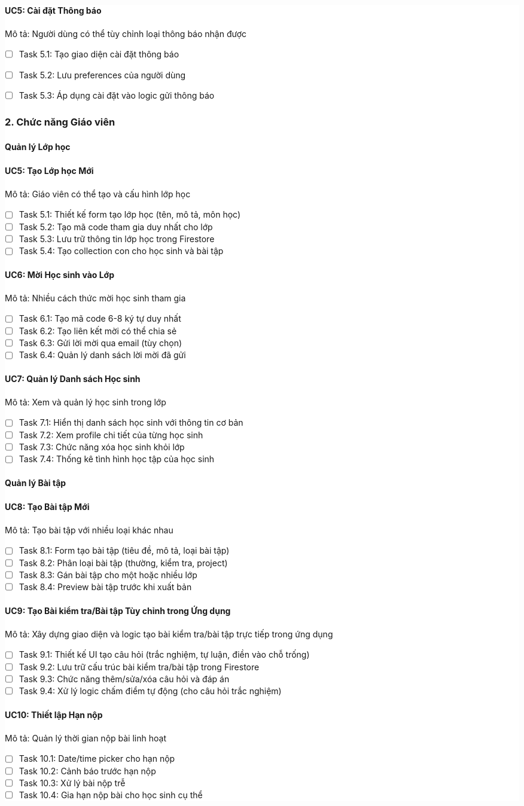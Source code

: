 #### UC5: Cài đặt Thông báo
Mô tả: Người dùng có thể tùy chỉnh loại thông báo nhận được
- [ ] Task 5.1: Tạo giao diện cài đặt thông báo
- [ ] Task 5.2: Lưu preferences của người dùng
- [ ] Task 5.3: Áp dụng cài đặt vào logic gửi thông báo


### 2. Chức năng Giáo viên

#### Quản lý Lớp học
#### UC5: Tạo Lớp học Mới
Mô tả: Giáo viên có thể tạo và cấu hình lớp học
- [ ] Task 5.1: Thiết kế form tạo lớp học (tên, mô tả, môn học)
- [ ] Task 5.2: Tạo mã code tham gia duy nhất cho lớp
- [ ] Task 5.3: Lưu trữ thông tin lớp học trong Firestore
- [ ] Task 5.4: Tạo collection con cho học sinh và bài tập

#### UC6: Mời Học sinh vào Lớp
Mô tả: Nhiều cách thức mời học sinh tham gia
- [ ] Task 6.1: Tạo mã code 6-8 ký tự duy nhất
- [ ] Task 6.2: Tạo liên kết mời có thể chia sẻ
- [ ] Task 6.3: Gửi lời mời qua email (tùy chọn)
- [ ] Task 6.4: Quản lý danh sách lời mời đã gửi

#### UC7: Quản lý Danh sách Học sinh
Mô tả: Xem và quản lý học sinh trong lớp
- [ ] Task 7.1: Hiển thị danh sách học sinh với thông tin cơ bản
- [ ] Task 7.2: Xem profile chi tiết của từng học sinh
- [ ] Task 7.3: Chức năng xóa học sinh khỏi lớp
- [ ] Task 7.4: Thống kê tình hình học tập của học sinh

#### Quản lý Bài tập
#### UC8: Tạo Bài tập Mới
Mô tả: Tạo bài tập với nhiều loại khác nhau
- [ ] Task 8.1: Form tạo bài tập (tiêu đề, mô tả, loại bài tập)
- [ ] Task 8.2: Phân loại bài tập (thường, kiểm tra, project)
- [ ] Task 8.3: Gán bài tập cho một hoặc nhiều lớp
- [ ] Task 8.4: Preview bài tập trước khi xuất bản

#### UC9: Tạo Bài kiểm tra/Bài tập Tùy chỉnh trong Ứng dụng
Mô tả: Xây dựng giao diện và logic tạo bài kiểm tra/bài tập trực tiếp trong ứng dụng
- [ ] Task 9.1: Thiết kế UI tạo câu hỏi (trắc nghiệm, tự luận, điền vào chỗ trống)
- [ ] Task 9.2: Lưu trữ cấu trúc bài kiểm tra/bài tập trong Firestore
- [ ] Task 9.3: Chức năng thêm/sửa/xóa câu hỏi và đáp án
- [ ] Task 9.4: Xử lý logic chấm điểm tự động (cho câu hỏi trắc nghiệm)

#### UC10: Thiết lập Hạn nộp
Mô tả: Quản lý thời gian nộp bài linh hoạt
- [ ] Task 10.1: Date/time picker cho hạn nộp
- [ ] Task 10.2: Cảnh báo trước hạn nộp
- [ ] Task 10.3: Xử lý bài nộp trễ
- [ ] Task 10.4: Gia hạn nộp bài cho học sinh cụ thể
